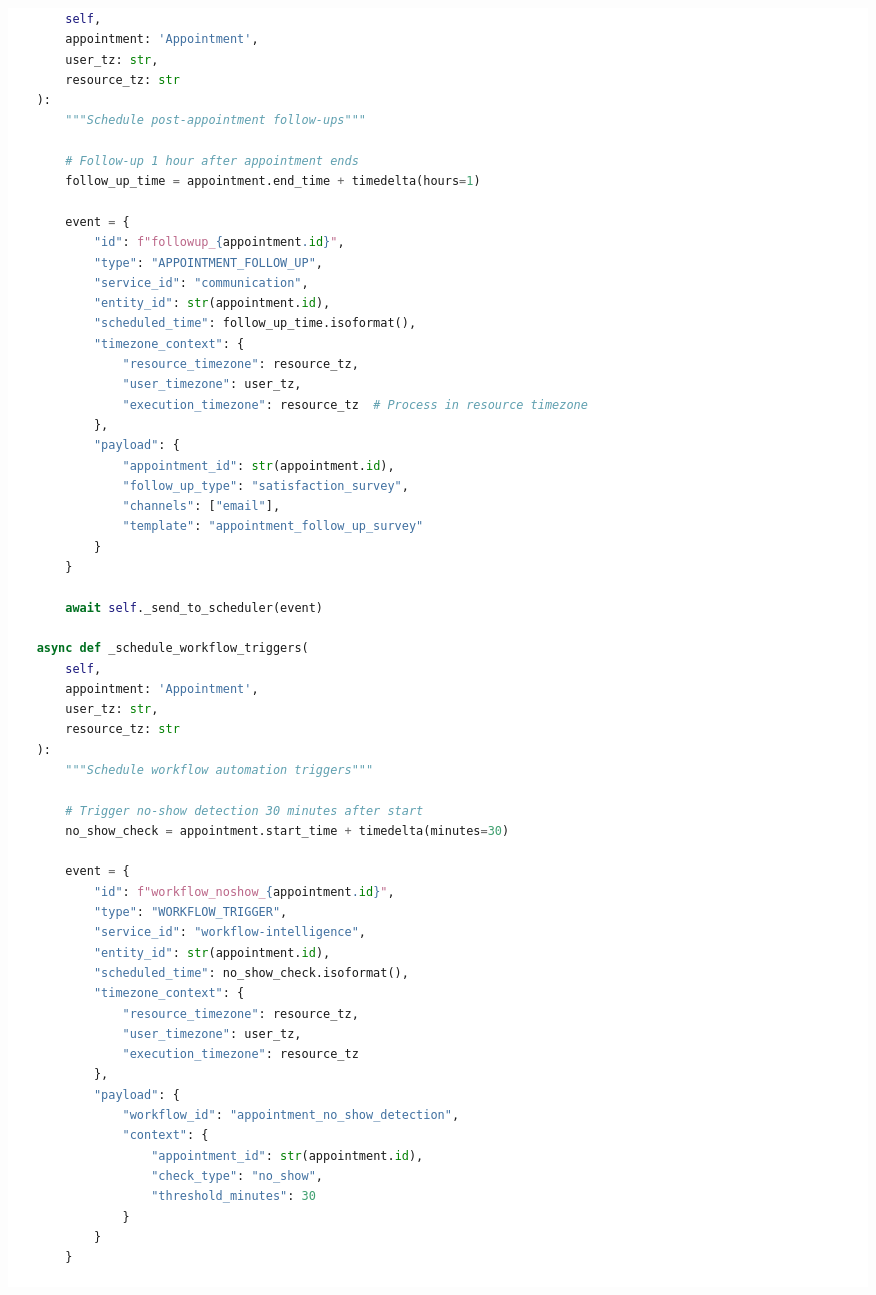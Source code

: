 ```python
        self,
        appointment: 'Appointment',
        user_tz: str,
        resource_tz: str
    ):
        """Schedule post-appointment follow-ups"""
        
        # Follow-up 1 hour after appointment ends
        follow_up_time = appointment.end_time + timedelta(hours=1)
        
        event = {
            "id": f"followup_{appointment.id}",
            "type": "APPOINTMENT_FOLLOW_UP",
            "service_id": "communication",
            "entity_id": str(appointment.id),
            "scheduled_time": follow_up_time.isoformat(),
            "timezone_context": {
                "resource_timezone": resource_tz,
                "user_timezone": user_tz,
                "execution_timezone": resource_tz  # Process in resource timezone
            },
            "payload": {
                "appointment_id": str(appointment.id),
                "follow_up_type": "satisfaction_survey",
                "channels": ["email"],
                "template": "appointment_follow_up_survey"
            }
        }
        
        await self._send_to_scheduler(event)
    
    async def _schedule_workflow_triggers(
        self,
        appointment: 'Appointment',
        user_tz: str,
        resource_tz: str
    ):
        """Schedule workflow automation triggers"""
        
        # Trigger no-show detection 30 minutes after start
        no_show_check = appointment.start_time + timedelta(minutes=30)
        
        event = {
            "id": f"workflow_noshow_{appointment.id}",
            "type": "WORKFLOW_TRIGGER",
            "service_id": "workflow-intelligence",
            "entity_id": str(appointment.id),
            "scheduled_time": no_show_check.isoformat(),
            "timezone_context": {
                "resource_timezone": resource_tz,
                "user_timezone": user_tz,
                "execution_timezone": resource_tz
            },
            "payload": {
                "workflow_id": "appointment_no_show_detection",
                "context": {
                    "appointment_id": str(appointment.id),
                    "check_type": "no_show",
                    "threshold_minutes": 30
                }
            }
        }
        
```
